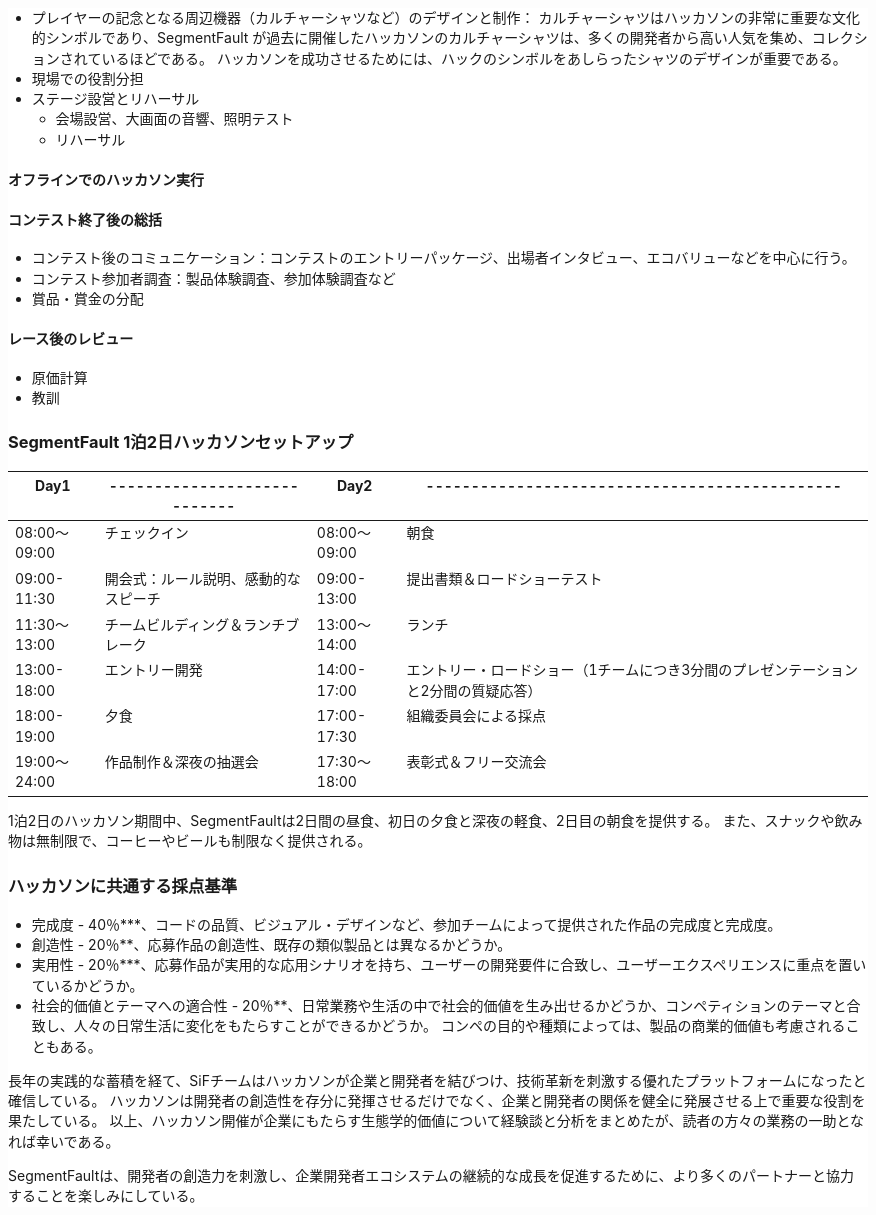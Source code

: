   * プレイヤーの記念となる周辺機器（カルチャーシャツなど）のデザインと制作： カルチャーシャツはハッカソンの非常に重要な文化的シンボルであり、SegmentFault が過去に開催したハッカソンのカルチャーシャツは、多くの開発者から高い人気を集め、コレクションされているほどである。 ハッカソンを成功させるためには、ハックのシンボルをあしらったシャツのデザインが重要である。
* 現場での役割分担
* ステージ設営とリハーサル
  * 会場設営、大画面の音響、照明テスト
  * リハーサル
#### オフラインでのハッカソン実行
#### コンテスト終了後の総括
* コンテスト後のコミュニケーション：コンテストのエントリーパッケージ、出場者インタビュー、エコバリューなどを中心に行う。
* コンテスト参加者調査：製品体験調査、参加体験調査など
* 賞品・賞金の分配
#### レース後のレビュー
* 原価計算
* 教訓

### SegmentFault 1泊2日ハッカソンセットアップ

| Day1 |----------------------------| Day2 |----------------------------------------------|
|---------------|----------------------------|---------------|----------------------------------------------|
| 08:00〜09:00|チェックイン|08:00〜09:00|朝食|
| 09:00-11:30|開会式：ルール説明、感動的なスピーチ|09:00-13:00|提出書類＆ロードショーテスト|11:30-13:00|開会式：ルール説明、感動的なスピーチ|
| 11:30〜13:00|チームビルディング＆ランチブレーク|13:00〜14:00|ランチ|11:30〜13:00|チームビルディング＆ランチブレーク|
| 13:00-18:00|エントリー開発|14:00-17:00|エントリー・ロードショー（1チームにつき3分間のプレゼンテーションと2分間の質疑応答）|
| 18:00-19:00|夕食|17:00-17:30|組織委員会による採点|19:00-24:00|組織委員会による採点|
| 19:00〜24:00|作品制作＆深夜の抽選会|17:30〜18:00|表彰式＆フリー交流会|


1泊2日のハッカソン期間中、SegmentFaultは2日間の昼食、初日の夕食と深夜の軽食、2日目の朝食を提供する。 また、スナックや飲み物は無制限で、コーヒーやビールも制限なく提供される。

### ハッカソンに共通する採点基準

- 完成度 - 40％***、コードの品質、ビジュアル・デザインなど、参加チームによって提供された作品の完成度と完成度。
- 創造性 - 20％**、応募作品の創造性、既存の類似製品とは異なるかどうか。
- 実用性 - 20％***、応募作品が実用的な応用シナリオを持ち、ユーザーの開発要件に合致し、ユーザーエクスペリエンスに重点を置いているかどうか。
- 社会的価値とテーマへの適合性 - 20％**、日常業務や生活の中で社会的価値を生み出せるかどうか、コンペティションのテーマと合致し、人々の日常生活に変化をもたらすことができるかどうか。 コンペの目的や種類によっては、製品の商業的価値も考慮されることもある。

長年の実践的な蓄積を経て、SiFチームはハッカソンが企業と開発者を結びつけ、技術革新を刺激する優れたプラットフォームになったと確信している。 ハッカソンは開発者の創造性を存分に発揮させるだけでなく、企業と開発者の関係を健全に発展させる上で重要な役割を果たしている。 以上、ハッカソン開催が企業にもたらす生態学的価値について経験談と分析をまとめたが、読者の方々の業務の一助となれば幸いである。

SegmentFaultは、開発者の創造力を刺激し、企業開発者エコシステムの継続的な成長を促進するために、より多くのパートナーと協力することを楽しみにしている。
